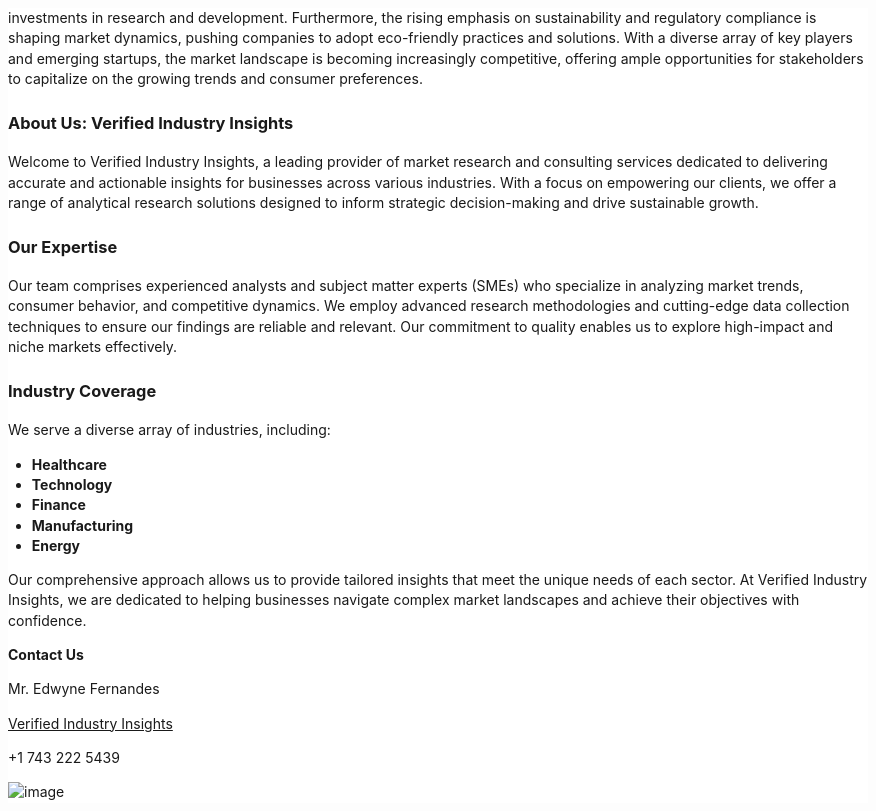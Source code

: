 investments in research and development. Furthermore, the rising emphasis on sustainability and regulatory compliance is shaping market dynamics, pushing companies to adopt eco-friendly practices and solutions. With a diverse array of key players and emerging startups, the market landscape is becoming increasingly competitive, offering ample opportunities for stakeholders to capitalize on the growing trends and consumer preferences.</p><h3>About Us: Verified Industry Insights</h3><p>Welcome to Verified Industry Insights, a leading provider of market research and consulting services dedicated to delivering accurate and actionable insights for businesses across various industries. With a focus on empowering our clients, we offer a range of analytical research solutions designed to inform strategic decision-making and drive sustainable growth.</p><h3>Our Expertise</h3><p>Our team comprises experienced analysts and subject matter experts (SMEs) who specialize in analyzing market trends, consumer behavior, and competitive dynamics. We employ advanced research methodologies and cutting-edge data collection techniques to ensure our findings are reliable and relevant. Our commitment to quality enables us to explore high-impact and niche markets effectively.</p><h3>Industry Coverage</h3><p>We serve a diverse array of industries, including:</p><ul><li><strong>Healthcare</strong></li><li><strong>Technology</strong></li><li><strong>Finance</strong></li><li><strong>Manufacturing</strong></li><li><strong>Energy</strong></li></ul><p>Our comprehensive approach allows us to provide tailored insights that meet the unique needs of each sector. At Verified Industry Insights, we are dedicated to helping businesses navigate complex market landscapes and achieve their objectives with confidence.</p><p><strong>Contact Us</strong></p><p>Mr. Edwyne Fernandes</p><p><a href="https://www.verifiedindustryinsights.com/">Verified Industry Insights</a></p><p>+1 743 222 5439</p>
![image](https://github.com/user-attachments/assets/33598c7f-e622-4e26-bcf3-24389c111060)
